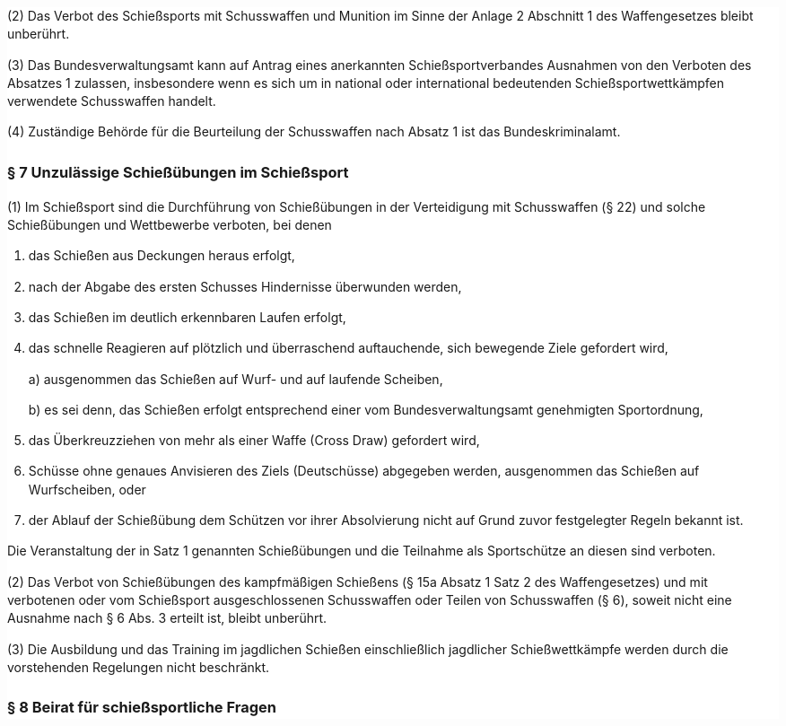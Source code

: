 

(2) Das Verbot des Schießsports mit Schusswaffen und Munition im Sinne der Anlage 2 Abschnitt 1 des Waffengesetzes bleibt unberührt.

(3) Das Bundesverwaltungsamt kann auf Antrag eines anerkannten Schießsportverbandes Ausnahmen von den Verboten des Absatzes 1 zulassen, insbesondere wenn es sich um in national oder international bedeutenden Schießsportwettkämpfen verwendete Schusswaffen handelt.

(4) Zuständige Behörde für die Beurteilung der Schusswaffen nach Absatz 1 ist das Bundeskriminalamt.


### § 7 Unzulässige Schießübungen im Schießsport

(1) Im Schießsport sind die Durchführung von Schießübungen in der Verteidigung mit Schusswaffen (§ 22) und solche Schießübungen und Wettbewerbe verboten, bei denen

1.  das Schießen aus Deckungen heraus erfolgt,


2.  nach der Abgabe des ersten Schusses Hindernisse überwunden werden,


3.  das Schießen im deutlich erkennbaren Laufen erfolgt,


4.  das schnelle Reagieren auf plötzlich und überraschend auftauchende, sich bewegende Ziele gefordert wird,

    a)  ausgenommen das Schießen auf Wurf- und auf laufende Scheiben,


    b)  es sei denn, das Schießen erfolgt entsprechend einer vom Bundesverwaltungsamt genehmigten Sportordnung,





5.  das Überkreuzziehen von mehr als einer Waffe (Cross Draw) gefordert wird,


6.  Schüsse ohne genaues Anvisieren des Ziels (Deutschüsse) abgegeben werden, ausgenommen das Schießen auf Wurfscheiben, oder


7.  der Ablauf der Schießübung dem Schützen vor ihrer Absolvierung nicht auf Grund zuvor festgelegter Regeln bekannt ist.



Die Veranstaltung der in Satz 1 genannten Schießübungen und die Teilnahme als Sportschütze an diesen sind verboten.

(2) Das Verbot von Schießübungen des kampfmäßigen Schießens (§ 15a Absatz 1 Satz 2 des Waffengesetzes) und mit verbotenen oder vom Schießsport ausgeschlossenen Schusswaffen oder Teilen von Schusswaffen (§ 6), soweit nicht eine Ausnahme nach § 6 Abs. 3 erteilt ist, bleibt unberührt.

(3) Die Ausbildung und das Training im jagdlichen Schießen einschließlich jagdlicher Schießwettkämpfe werden durch die vorstehenden Regelungen nicht beschränkt.


### § 8 Beirat für schießsportliche Fragen
